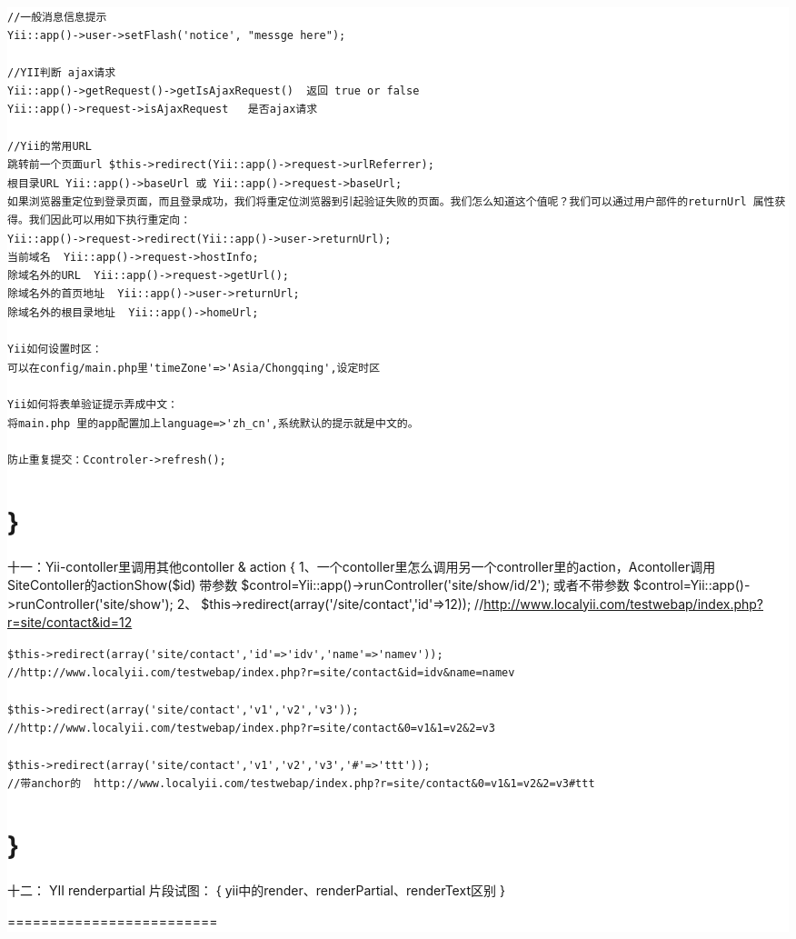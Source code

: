 	//一般消息信息提示
	Yii::app()->user->setFlash('notice', "messge here");

	//YII判断 ajax请求
	Yii::app()->getRequest()->getIsAjaxRequest()  返回 true or false
	Yii::app()->request->isAjaxRequest   是否ajax请求

	//Yii的常用URL
	跳转前一个页面url $this->redirect(Yii::app()->request->urlReferrer);
	根目录URL Yii::app()->baseUrl 或 Yii::app()->request->baseUrl;
	如果浏览器重定位到登录页面，而且登录成功，我们将重定位浏览器到引起验证失败的页面。我们怎么知道这个值呢？我们可以通过用户部件的returnUrl 属性获得。我们因此可以用如下执行重定向：
	Yii::app()->request->redirect(Yii::app()->user->returnUrl);
	当前域名  Yii::app()->request->hostInfo;
	除域名外的URL  Yii::app()->request->getUrl();
	除域名外的首页地址  Yii::app()->user->returnUrl;
	除域名外的根目录地址  Yii::app()->homeUrl;

	Yii如何设置时区：
	可以在config/main.php里'timeZone'=>'Asia/Chongqing',设定时区

	Yii如何将表单验证提示弄成中文：
	将main.php 里的app配置加上language=>'zh_cn',系统默认的提示就是中文的。

	防止重复提交：Ccontroler->refresh();
}
=========================

十一：Yii-contoller里调用其他contoller & action
{
	1、一个contoller里怎么调用另一个controller里的action，Acontoller调用SiteContoller的actionShow($id)
	带参数
	$control=Yii::app()->runController('site/show/id/2');
	或者不带参数
	$control=Yii::app()->runController('site/show');
	2、
	$this->redirect(array('/site/contact','id'=>12));
	//http://www.localyii.com/testwebap/index.php?r=site/contact&id=12

	$this->redirect(array('site/contact','id'=>'idv','name'=>'namev'));
	//http://www.localyii.com/testwebap/index.php?r=site/contact&id=idv&name=namev

	$this->redirect(array('site/contact','v1','v2','v3'));
	//http://www.localyii.com/testwebap/index.php?r=site/contact&0=v1&1=v2&2=v3

	$this->redirect(array('site/contact','v1','v2','v3','#'=>'ttt'));
	//带anchor的  http://www.localyii.com/testwebap/index.php?r=site/contact&0=v1&1=v2&2=v3#ttt
}
=========================


十二： YII renderpartial 片段试图：
{
	yii中的render、renderPartial、renderText区别
}

=========================
